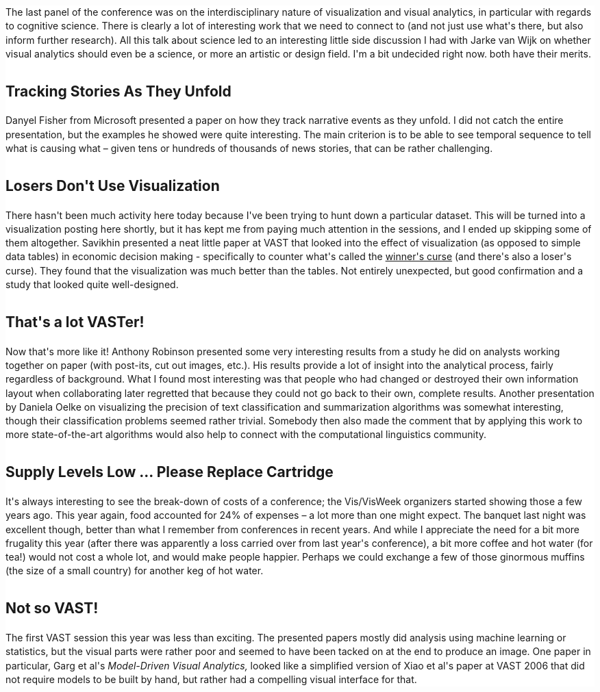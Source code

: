 The last panel of the conference was on the interdisciplinary nature of visualization and visual analytics, in particular with regards to cognitive science. There is clearly a lot of interesting work that we need to connect to (and not just use what's there, but also inform further research). All this talk about science led to an interesting little side discussion I had with Jarke van Wijk on whether visual analytics should even be a science, or more an artistic or design field. I'm a bit undecided right now. both have their merits.

## Tracking Stories As They Unfold

Danyel Fisher from Microsoft presented a paper on how they track narrative events as they unfold. I did not catch the entire presentation, but the examples he showed were quite interesting. The main criterion is to be able to see temporal sequence to tell what is causing what – given tens or hundreds of thousands of news stories, that can be rather challenging.

## Losers Don't Use Visualization

There hasn't been much activity here today because I've been trying to hunt down a particular dataset. This will be turned into a visualization posting here shortly, but it has kept me from paying much attention in the sessions, and I ended up skipping some of them altogether. Savikhin presented a neat little paper at VAST that looked into the effect of visualization (as opposed to simple data tables) in economic decision making - specifically to counter what's called the <a href="http://en.wikipedia.org/wiki/Winner_curse">winner's curse</a> (and there's also a loser's curse). They found that the visualization was much better than the tables. Not entirely unexpected, but good confirmation and a study that looked quite well-designed.

## That's a lot VASTer!

Now that's more like it! Anthony Robinson presented some very interesting results from a study he did on analysts working together on paper (with post-its, cut out images, etc.). His results provide a lot of insight into the analytical process, fairly regardless of background. What I found most interesting was that people who had changed or destroyed their own information layout when collaborating later regretted that because they could not go back to their own, complete results. Another presentation by Daniela Oelke on visualizing the precision of text classification and summarization algorithms was somewhat interesting, though their classification problems seemed rather trivial. Somebody then also made the comment that by applying this work to more state-of-the-art algorithms would also help to connect with the computational linguistics community.

## Supply Levels Low ... Please Replace Cartridge

It's always interesting to see the break-down of costs of a conference; the Vis/VisWeek organizers started showing those a few years ago. This year again, food accounted for 24% of expenses – a lot more than one might expect. The banquet last night was excellent though, better than what I remember from conferences in recent years. And while I appreciate the need for a bit more frugality this year (after there was apparently a loss carried over from last year's conference), a bit more coffee and hot water (for tea!) would not cost a whole lot, and would make people happier. Perhaps we could exchange a few of those ginormous muffins (the size of a small country) for another keg of hot water.

## Not so VAST!

The first VAST session this year was less than exciting. The presented papers mostly did analysis using machine learning or statistics, but the visual parts were rather poor and seemed to have been tacked on at the end to produce an image. One paper in particular, Garg et al's <em>Model-Driven Visual Analytics,</em> looked like a simplified version of Xiao et al's paper at VAST 2006 that did not require models to be built by hand, but rather had a compelling visual interface for that.
